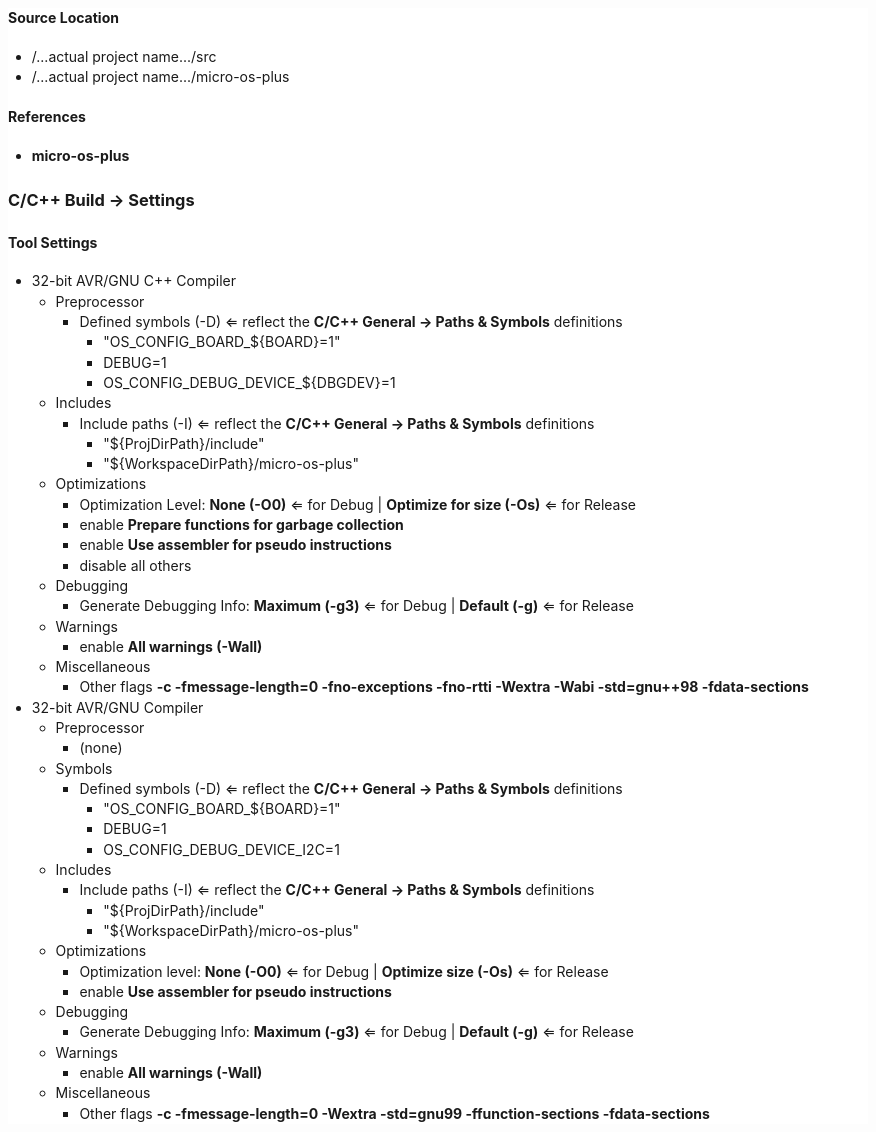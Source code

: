 #### Source Location

-   /...actual project name.../src
-   /...actual project name.../micro-os-plus

#### References

-   **micro-os-plus**

### C/C++ Build → Settings

#### Tool Settings

-   32-bit AVR/GNU C++ Compiler
    -   Preprocessor
        -   Defined symbols (-D) ⇐ reflect the **C/C++ General → Paths & Symbols** definitions
            -   "OS_CONFIG_BOARD_\${BOARD}=1"
            -   DEBUG=1
            -   OS_CONFIG_DEBUG_DEVICE_\${DBGDEV}=1
    -   Includes
        -   Include paths (-I) ⇐ reflect the **C/C++ General → Paths & Symbols** definitions
            -   "\${ProjDirPath}/include"
            -   "\${WorkspaceDirPath}/micro-os-plus"
    -   Optimizations
        -   Optimization Level: **None (-O0)** ⇐ for Debug | **Optimize for size (-Os)** ⇐ for Release
        -   enable **Prepare functions for garbage collection**
        -   enable **Use assembler for pseudo instructions**
        -   disable all others
    -   Debugging
        -   Generate Debugging Info: **Maximum (-g3)** ⇐ for Debug | **Default (-g)** ⇐ for Release
    -   Warnings
        -   enable **All warnings (-Wall)**
    -   Miscellaneous
        -   Other flags **-c -fmessage-length=0 -fno-exceptions -fno-rtti -Wextra -Wabi -std=gnu++98 -fdata-sections**
-   32-bit AVR/GNU Compiler
    -   Preprocessor
        -   (none)
    -   Symbols
        -   Defined symbols (-D) ⇐ reflect the **C/C++ General → Paths & Symbols** definitions
            -   "OS_CONFIG_BOARD_\${BOARD}=1"
            -   DEBUG=1
            -   OS_CONFIG_DEBUG_DEVICE_I2C=1
    -   Includes
        -   Include paths (-I) ⇐ reflect the **C/C++ General → Paths & Symbols** definitions
            -   "\${ProjDirPath}/include"
            -   "\${WorkspaceDirPath}/micro-os-plus"
    -   Optimizations
        -   Optimization level: **None (-O0)** ⇐ for Debug | **Optimize size (-Os)** ⇐ for Release
        -   enable **Use assembler for pseudo instructions**
    -   Debugging
        -   Generate Debugging Info: **Maximum (-g3)** ⇐ for Debug | **Default (-g)** ⇐ for Release
    -   Warnings
        -   enable **All warnings (-Wall)**
    -   Miscellaneous
        -   Other flags **-c -fmessage-length=0 -Wextra -std=gnu99 -ffunction-sections -fdata-sections**
